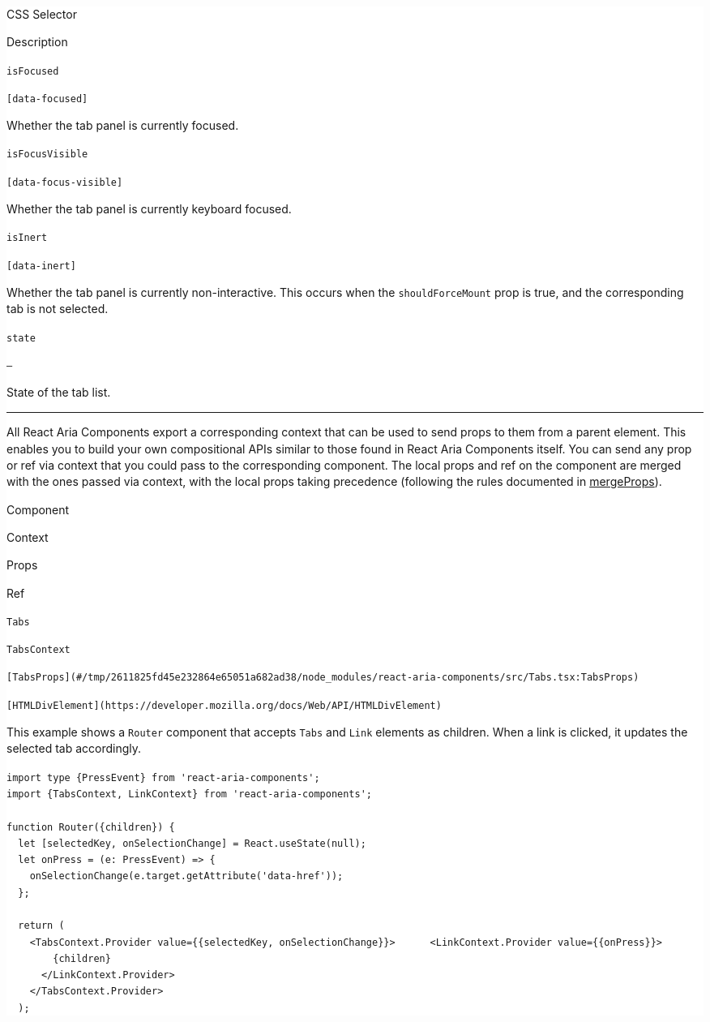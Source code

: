 CSS Selector

Description

`isFocused`

`[data-focused]`

Whether the tab panel is currently focused.

`isFocusVisible`

`[data-focus-visible]`

Whether the tab panel is currently keyboard focused.

`isInert`

`[data-inert]`

Whether the tab panel is currently non-interactive. This occurs when the `shouldForceMount` prop is true, and the corresponding tab is not selected.

`state`

`—`

State of the tab list.

* * *

All React Aria Components export a corresponding context that can be used to send props to them from a parent element. This enables you to build your own compositional APIs similar to those found in React Aria Components itself. You can send any prop or ref via context that you could pass to the corresponding component. The local props and ref on the component are merged with the ones passed via context, with the local props taking precedence (following the rules documented in [mergeProps](https://react-spectrum.adobe.com/react-aria/mergeProps.html)).

Component

Context

Props

Ref

`Tabs`

`TabsContext`

`[TabsProps](#/tmp/2611825fd45e232864e65051a682ad38/node_modules/react-aria-components/src/Tabs.tsx:TabsProps)`

`[HTMLDivElement](https://developer.mozilla.org/docs/Web/API/HTMLDivElement)`

This example shows a `Router` component that accepts `Tabs` and `Link` elements as children. When a link is clicked, it updates the selected tab accordingly.

```
import type {PressEvent} from 'react-aria-components';
import {TabsContext, LinkContext} from 'react-aria-components';

function Router({children}) {
  let [selectedKey, onSelectionChange] = React.useState(null);
  let onPress = (e: PressEvent) => {
    onSelectionChange(e.target.getAttribute('data-href'));
  };

  return (
    <TabsContext.Provider value={{selectedKey, onSelectionChange}}>      <LinkContext.Provider value={{onPress}}>
        {children}
      </LinkContext.Provider>
    </TabsContext.Provider>
  );
```